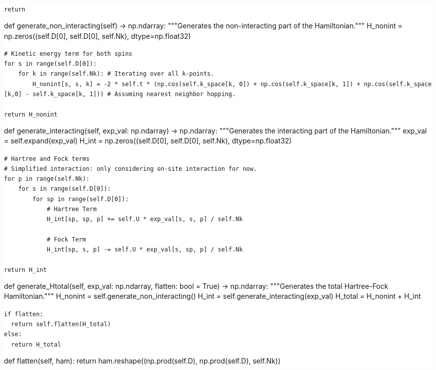     return

  def generate_non_interacting(self) -> np.ndarray:
    \"""Generates the non-interacting part of the Hamiltonian.\"""
    H_nonint = np.zeros((self.D[0], self.D[0], self.Nk), dtype=np.float32)

    # Kinetic energy term for both spins
    for s in range(self.D[0]):
        for k in range(self.Nk): # Iterating over all k-points.
            H_nonint[s, s, k] = -2 * self.t * (np.cos(self.k_space[k, 0]) + np.cos(self.k_space[k, 1]) + np.cos(self.k_space[k,0] - self.k_space[k, 1])) # Assuming nearest neighbor hopping.

    return H_nonint

  def generate_interacting(self, exp_val: np.ndarray) -> np.ndarray:
    \"""Generates the interacting part of the Hamiltonian.\"""
    exp_val = self.expand(exp_val)
    H_int = np.zeros((self.D[0], self.D[0], self.Nk), dtype=np.float32)

    # Hartree and Fock terms
    # Simplified interaction: only considering on-site interaction for now.
    for p in range(self.Nk):
        for s in range(self.D[0]):
            for sp in range(self.D[0]):
                # Hartree Term
                H_int[sp, sp, p] += self.U * exp_val[s, s, p] / self.Nk

                # Fock Term
                H_int[sp, s, p] -= self.U * exp_val[s, sp, p] / self.Nk

    return H_int


  def generate_Htotal(self, exp_val: np.ndarray, flatten: bool = True) -> np.ndarray:
    \"""Generates the total Hartree-Fock Hamiltonian.\"""
    H_nonint = self.generate_non_interacting()
    H_int = self.generate_interacting(exp_val)
    H_total = H_nonint + H_int

    if flatten:
      return self.flatten(H_total)
    else:
      return H_total

  def flatten(self, ham):
    return ham.reshape((np.prod(self.D), np.prod(self.D), self.Nk))
